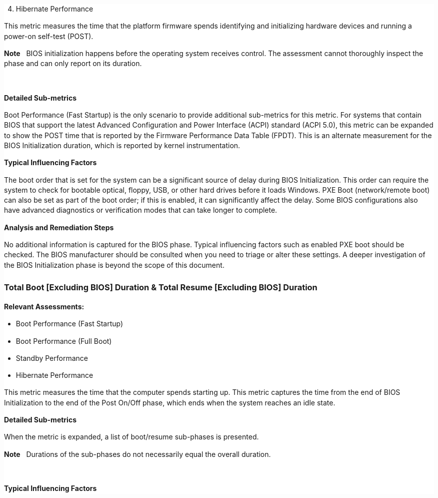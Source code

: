 4.  Hibernate Performance

This metric measures the time that the platform firmware spends identifying and initializing hardware devices and running a power-on self-test (POST).

**Note**  
BIOS initialization happens before the operating system receives control. The assessment cannot thoroughly inspect the phase and can only report on its duration.

 

**Detailed Sub-metrics**

Boot Performance (Fast Startup) is the only scenario to provide additional sub-metrics for this metric. For systems that contain BIOS that support the latest Advanced Configuration and Power Interface (ACPI) standard (ACPI 5.0), this metric can be expanded to show the POST time that is reported by the Firmware Performance Data Table (FPDT). This is an alternate measurement for the BIOS Initialization duration, which is reported by kernel instrumentation.

**Typical Influencing Factors**

The boot order that is set for the system can be a significant source of delay during BIOS Initialization. This order can require the system to check for bootable optical, floppy, USB, or other hard drives before it loads Windows. PXE Boot (network/remote boot) can also be set as part of the boot order; if this is enabled, it can significantly affect the delay. Some BIOS configurations also have advanced diagnostics or verification modes that can take longer to complete.

**Analysis and Remediation Steps**

No additional information is captured for the BIOS phase. Typical influencing factors such as enabled PXE boot should be checked. The BIOS manufacturer should be consulted when you need to triage or alter these settings. A deeper investigation of the BIOS Initialization phase is beyond the scope of this document.

### <a href="" id="oo-total-boot"></a>Total Boot \[Excluding BIOS\] Duration & Total Resume \[Excluding BIOS\] Duration

**Relevant Assessments:**

-   Boot Performance (Fast Startup)

-   Boot Performance (Full Boot)

-   Standby Performance

-   Hibernate Performance

This metric measures the time that the computer spends starting up. This metric captures the time from the end of BIOS Initialization to the end of the Post On/Off phase, which ends when the system reaches an idle state.

**Detailed Sub-metrics**

When the metric is expanded, a list of boot/resume sub-phases is presented.

**Note**  
Durations of the sub-phases do not necessarily equal the overall duration.

 

**Typical Influencing Factors**
